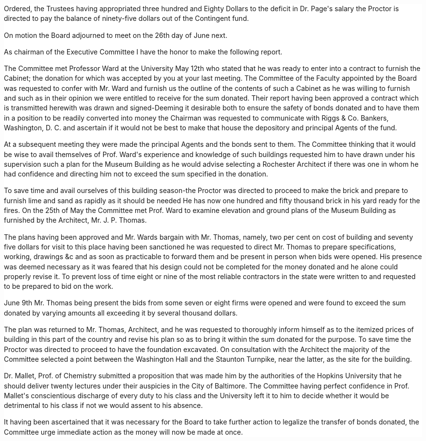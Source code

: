 Ordered, the Trustees having appropriated three hundred and Eighty Dollars to the deficit in Dr. Page's salary the Proctor is directed to pay the balance of ninety-five dollars out of the Contingent fund.

On motion the Board adjourned to meet on the 26th day of June next.

As chairman of the Executive Committee I have the honor to make the following report.

The Committee met Professor Ward at the University May 12th who stated that he was ready to enter into a contract to furnish the Cabinet; the donation for which was accepted by you at your last meeting. The Committee of the Faculty appointed by the Board was requested to confer with Mr. Ward and furnish us the outline of the contents of such a Cabinet as he was willing to furnish and such as in their opinion we were entitled to receive for the sum donated. Their report having been approved a contract which is transmitted herewith was drawn and signed-Deeming it desirable both to ensure the safety of bonds donated and to have them in a position to be readily converted into money the Chairman was requested to communicate with Riggs & Co. Bankers, Washington, D. C. and ascertain if it would not be best to make that house the depository and principal Agents of the fund.

At a subsequent meeting they were made the principal Agents and the bonds sent to them. The Committee thinking that it would be wise to avail themselves of Prof. Ward's experience and knowledge of such buildings requested him to have drawn under his supervision such a plan for the Museum Building as he would advise selecting a Rochester Architect if there was one in whom he had confidence and directing him not to exceed the sum specified in the donation.

To save time and avail ourselves of this building season-the Proctor was directed to proceed to make the brick and prepare to furnish lime and sand as rapidly as it should be needed He has now one hundred and fifty thousand brick in his yard ready for the fires. On the 25th of May the Committee met Prof. Ward to examine elevation and ground plans of the Museum Building as furnished by the Architect, Mr. J. P. Thomas.

The plans having been approved and Mr. Wards bargain with Mr. Thomas, namely, two per cent on cost of building and seventy five dollars for visit to this place having been sanctioned he was requested to direct Mr. Thomas to prepare specifications, working, drawings &c and as soon as practicable to forward them and be present in person when bids were opened. His presence was deemed necessary as it was feared that his design could not be completed for the money donated and he alone could properly revise it. To prevent loss of time eight or nine of the most reliable contractors in the state were written to and requested to be prepared to bid on the work.

June 9th Mr. Thomas being present the bids from some seven or eight firms were opened and were found to exceed the sum donated by varying amounts all exceeding it by several thousand dollars.

The plan was returned to Mr. Thomas, Architect, and he was requested to thoroughly inform himself as to the itemized prices of building in this part of the country and revise his plan so as to bring it within the sum donated for the purpose. To save time the Proctor was directed to proceed to have the foundation excavated. On consultation with the Architect the majority of the Committee selected a point between the Washington Hall and the Staunton Turnpike, near the latter, as the site for the building.

Dr. Mallet, Prof. of Chemistry submitted a proposition that was made him by the authorities of the Hopkins University that he should deliver twenty lectures under their auspicies in the City of Baltimore. The Committee having perfect confidence in Prof. Mallet's conscientious discharge of every duty to his class and the University left it to him to decide whether it would be detrimental to his class if not we would assent to his absence.

It having been ascertained that it was necessary for the Board to take further action to legalize the transfer of bonds donated, the Committee urge immediate action as the money will now be made at once.
